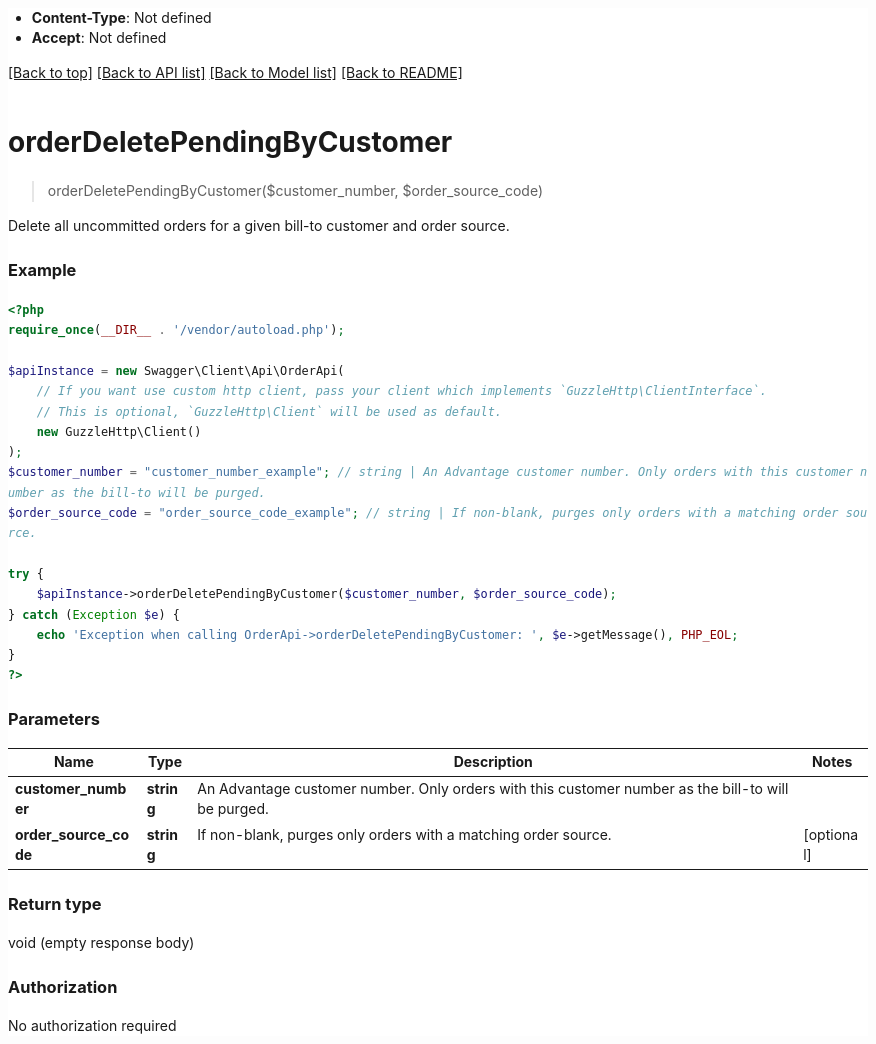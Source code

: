  - **Content-Type**: Not defined
 - **Accept**: Not defined

[[Back to top]](#) [[Back to API list]](../../README.md#documentation-for-api-endpoints) [[Back to Model list]](../../README.md#documentation-for-models) [[Back to README]](../../README.md)

# **orderDeletePendingByCustomer**
> orderDeletePendingByCustomer($customer_number, $order_source_code)

Delete all uncommitted orders for a given bill-to customer and order source.

### Example
```php
<?php
require_once(__DIR__ . '/vendor/autoload.php');

$apiInstance = new Swagger\Client\Api\OrderApi(
    // If you want use custom http client, pass your client which implements `GuzzleHttp\ClientInterface`.
    // This is optional, `GuzzleHttp\Client` will be used as default.
    new GuzzleHttp\Client()
);
$customer_number = "customer_number_example"; // string | An Advantage customer number. Only orders with this customer number as the bill-to will be purged.
$order_source_code = "order_source_code_example"; // string | If non-blank, purges only orders with a matching order source.

try {
    $apiInstance->orderDeletePendingByCustomer($customer_number, $order_source_code);
} catch (Exception $e) {
    echo 'Exception when calling OrderApi->orderDeletePendingByCustomer: ', $e->getMessage(), PHP_EOL;
}
?>
```

### Parameters

Name | Type | Description  | Notes
------------- | ------------- | ------------- | -------------
 **customer_number** | **string**| An Advantage customer number. Only orders with this customer number as the bill-to will be purged. |
 **order_source_code** | **string**| If non-blank, purges only orders with a matching order source. | [optional]

### Return type

void (empty response body)

### Authorization

No authorization required
